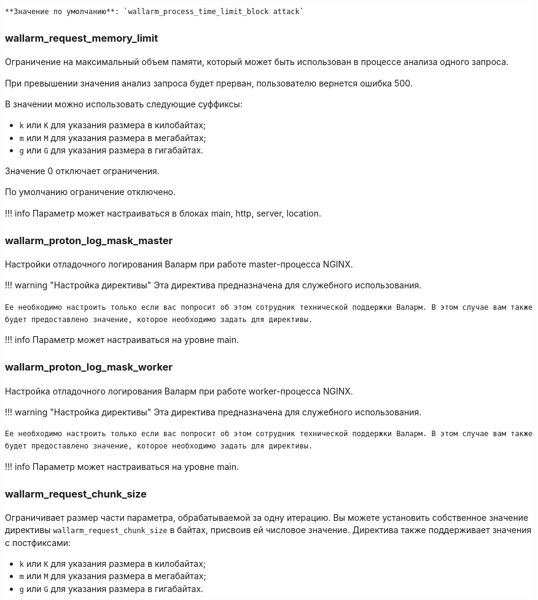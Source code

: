     **Значение по умолчанию**: `wallarm_process_time_limit_block attack`


### wallarm_request_memory_limit

Ограничение на максимальный объем памяти, который может быть использован в процессе анализа одного запроса.

При превышении значения анализ запроса будет прерван, пользователю вернется ошибка 500.

В значении можно использовать следующие суффиксы: 
* `k` или `K` для указания размера в килобайтах;
* `m` или `M` для указания размера в мегабайтах;
* `g` или `G` для указания размера в гигабайтах.

Значение 0 отключает ограничения.

По умолчанию ограничение отключено.

!!! info
    Параметр может настраиваться в блоках main, http, server, location.


### wallarm_proton_log_mask_master

Настройки отладочного логирования Валарм при работе master-процесса NGINX.

!!! warning "Настройка директивы"
    Эта директива предназначена для служебного использования.
    
    Ее необходимо настроить только если вас попросит об этом сотрудник технической поддержки Валарм. В этом случае вам также будет предоставлено значение, которое необходимо задать для директивы.

!!! info
    Параметр может настраиваться на уровне main.


### wallarm_proton_log_mask_worker

Настройка отладочного логирования Валарм при работе worker-процесса NGINX.

!!! warning "Настройка директивы"
    Эта директива предназначена для служебного использования.
    
    Ее необходимо настроить только если вас попросит об этом сотрудник технической поддержки Валарм. В этом случае вам также будет предоставлено значение, которое необходимо задать для директивы.

!!! info
    Параметр может настраиваться на уровне main.


### wallarm_request_chunk_size

Ограничивает размер части параметра, обрабатываемой за одну итерацию. Вы можете установить собственное значение директивы `wallarm_request_chunk_size` в байтах, присвоив ей числовое значение. Директива также поддерживает значения с постфиксами:
* `k` или `K` для указания размера в килобайтах;
* `m` или `M` для указания размера в мегабайтах;
* `g` или `G` для указания размера в гигабайтах.
